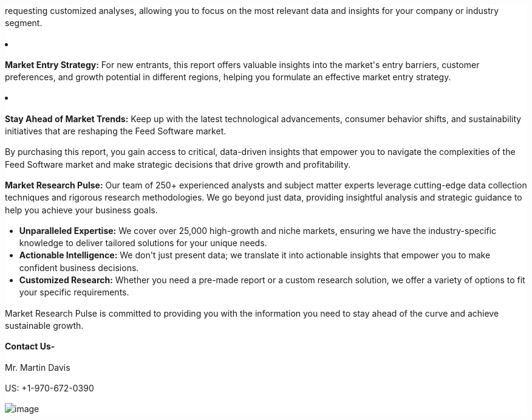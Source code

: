 requesting customized analyses, allowing you to focus on the most relevant data and insights for your company or industry segment.</p></li><li><p><strong>Market Entry Strategy:</strong> For new entrants, this report offers valuable insights into the market's entry barriers, customer preferences, and growth potential in different regions, helping you formulate an effective market entry strategy.</p></li><li><p><strong>Stay Ahead of Market Trends:</strong> Keep up with the latest technological advancements, consumer behavior shifts, and sustainability initiatives that are reshaping the Feed Software market.</p></li></ol><p>By purchasing this report, you gain access to critical, data-driven insights that empower you to navigate the complexities of the Feed Software market and make strategic decisions that drive growth and profitability.</p><p><strong>Market Research Pulse:</strong>&nbsp;Our team of 250+ experienced analysts and subject matter experts leverage cutting-edge data collection techniques and rigorous research methodologies. We go beyond just data, providing insightful analysis and strategic guidance to help you achieve your business goals.</p><ul><li><strong>Unparalleled Expertise:</strong>&nbsp;We cover over 25,000 high-growth and niche markets, ensuring we have the industry-specific knowledge to deliver tailored solutions for your unique needs.</li><li><strong>Actionable Intelligence:</strong>&nbsp;We don't just present data; we translate it into actionable insights that empower you to make confident business decisions.</li><li><strong>Customized Research:</strong>&nbsp;Whether you need a pre-made report or a custom research solution, we offer a variety of options to fit your specific requirements.</li></ul><p>Market Research Pulse is committed to providing you with the information you need to stay ahead of the curve and achieve sustainable growth.</p><p><strong>Contact Us-</strong></p><p>Mr. Martin Davis</p><p>US: +1-970-672-0390</p>
![image](https://github.com/user-attachments/assets/c09c042e-3b7f-441d-b8b0-3f82076ac188)
